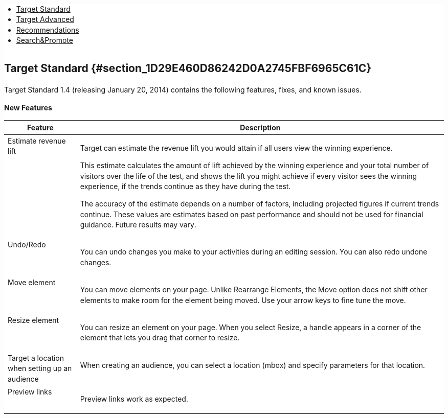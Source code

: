 * [Target Standard](01162014.md#concept_BD03EC0355FE484BB55567BD1D02F693/section_1D29E460D86242D0A2745FBF6965C61C)
* [Target Advanced](01162014.md#concept_BD03EC0355FE484BB55567BD1D02F693/section_09B259BE070544BDA5457F60B87EC3A3)
* [Recommendations](01162014.md#concept_BD03EC0355FE484BB55567BD1D02F693/section_A098324375B24056B9CAA8953B33C479)
* [Search&amp;Promote](01162014.md#concept_BD03EC0355FE484BB55567BD1D02F693/section_FC78CD454B154F0ABD73970E8D91D4A9)
## Target Standard {#section_1D29E460D86242D0A2745FBF6965C61C}

Target Standard 1.4 (releasing January 20, 2014) contains the following features, fixes, and known issues.

**New Features**

<table id="table_9E303FF0CD954795A29369A6D4166DB5"> 
 <tgroup cols="2"> 
  <colspec colnum="1" colname="col1" colwidth="1.00*" /> 
  <colspec colnum="2" colname="col2" colwidth="3.54*" /> 
  <thead> 
   <tr> 
    <th colname="col1" class="entry">Feature </th> 
    <th colname="col2" class="entry">Description </th> 
   </tr> 
  </thead> 
  <tbody> 
   <tr> 
    <td colname="col1">Estimate revenue lift </td> 
    <td colname="col2"> <p> <span class="keyword">Target</span> can estimate the revenue lift you would attain if all users view the winning experience. </p> <p>This estimate calculates the amount of lift achieved by the winning experience and your total number of visitors over the life of the test, and shows the lift you might achieve if every visitor sees the winning experience, if the trends continue as they have during the test. </p> <p> The accuracy of the estimate depends on a number of factors, including projected figures if current trends continue. These values are estimates based on past performance and should not be used for financial guidance. Future results may vary. </p> </td> 
   </tr> 
   <tr> 
    <td colname="col1">Undo/Redo </td> 
    <td colname="col2"> <p>You can undo changes you make to your activities during an editing session. You can also redo undone changes. </p> </td> 
   </tr> 
   <tr> 
    <td colname="col1">Move element </td> 
    <td colname="col2"> <p>You can move elements on your page. Unlike <span class="wintitle">Rearrange Elements</span>, the <span class="uicontrol">Move</span> option does not shift other elements to make room for the element being moved. Use your arrow keys to fine tune the move. </p> </td> 
   </tr> 
   <tr> 
    <td colname="col1">Resize element </td> 
    <td colname="col2"> <p>You can resize an element on your page. When you select <span class="uicontrol">Resize</span>, a handle appears in a corner of the element that lets you drag that corner to resize. </p> </td> 
   </tr> 
   <tr> 
    <td colname="col1">Target a location when setting up an audience </td> 
    <td colname="col2"> <p>When creating an audience, you can select a location (mbox) and specify parameters for that location. </p> </td> 
   </tr> 
   <tr> 
    <td colname="col1">Preview links </td> 
    <td colname="col2"> <p>Preview links work as expected. </p> </td> 
   </tr> 
  </tbody> 